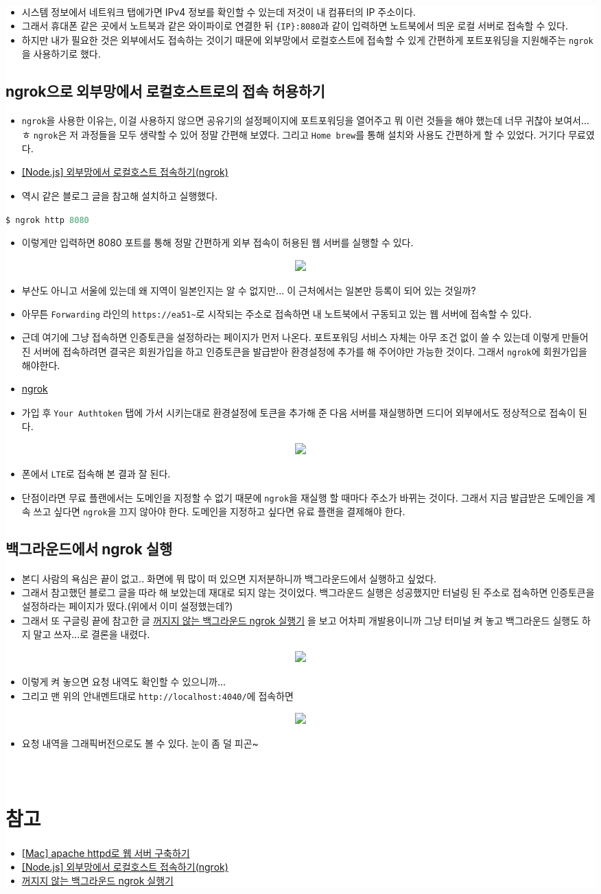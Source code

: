 * 시스템 정보에서 네트워크 탭에가면 IPv4 정보를 확인할 수 있는데 저것이 내 컴퓨터의 IP 주소이다.
* 그래서 휴대폰 같은 곳에서 노트북과 같은 와이파이로 연결한 뒤 `{IP}:8080`과 같이 입력하면 노트북에서 띄운 로컬 서버로 접속할 수 있다.
* 하지만 내가 필요한 것은 외부에서도 접속하는 것이기 때문에 외부망에서 로컬호스트에 접속할 수 있게 간편하게 포트포워딩을 지원해주는 `ngrok`을 사용하기로 했다.

## ngrok으로 외부망에서 로컬호스트로의 접속 허용하기
* `ngrok`을 사용한 이유는, 이걸 사용하지 않으면 공유기의 설정페이지에 포트포워딩을 열어주고 뭐 이런 것들을 해야 했는데 너무 귀찮아 보여서...ㅎ `ngrok`은 저 과정들을 모두 생략할 수 있어 정말 간편해 보였다. 그리고 `Home brew`를 통해 설치와 사용도 간편하게 할 수 있었다. 거기다 무료였다.

* [[Node.js] 외부망에서 로컬호스트 접속하기(ngrok)](https://dvlpr-chan.tistory.com/60)

* 역시 같은 블로그 글을 참고해 설치하고 실행했다.

```java
$ ngrok http 8080
```

* 이렇게만 입력하면 8080 포트를 통해 정말 간편하게 외부 접속이 허용된 웹 서버를 실행할 수 있다.

<p align="center"><img src="https://miro7923.github.io/assets/images/soil_log_01_3.png" width="700"></p>

* 부산도 아니고 서울에 있는데 왜 지역이 일본인지는 알 수 없지만... 이 근처에서는 일본만 등록이 되어 있는 것일까?
* 아무튼 `Forwarding` 라인의 `https://ea51~`로 시작되는 주소로 접속하면 내 노트북에서 구동되고 있는 웹 서버에 접속할 수 있다.
* 근데 여기에 그냥 접속하면 인증토큰을 설정하라는 페이지가 먼저 나온다. 포트포워딩 서비스 자체는 아무 조건 없이 쓸 수 있는데 이렇게 만들어진 서버에 접속하려면 결국은 회원가입을 하고 인증토큰을 발급받아 환경설정에 추가를 해 주어야만 가능한 것이다. 그래서 `ngrok`에 회원가입을 해야한다.

* [ngrok](https://dashboard.ngrok.com/get-started/setup)

* 가입 후 `Your Authtoken` 탭에 가서 시키는대로 환경설정에 토큰을 추가해 준 다음 서버를 재실행하면 드디어 외부에서도 정상적으로 접속이 된다.

<p align="center"><img src="https://miro7923.github.io/assets/images/soil_log_01_4.jpeg" width="400"></p>

* 폰에서 `LTE`로 접속해 본 결과 잘 된다.

* 단점이라면 무료 플랜에서는 도메인을 지정할 수 없기 때문에 `ngrok`을 재실행 할 때마다 주소가 바뀌는 것이다. 그래서 지금 발급받은 도메인을 계속 쓰고 싶다면 `ngrok`을 끄지 않아야 한다. 도메인을 지정하고 싶다면 유료 플랜을 결제해야 한다.

## 백그라운드에서 ngrok 실행
* 본디 사람의 욕심은 끝이 없고.. 화면에 뭐 많이 떠 있으면 지저분하니까 백그라운드에서 실행하고 싶었다.
* 그래서 참고했던 블로그 글을 따라 해 보았는데 재대로 되지 않는 것이었다. 백그라운드 실행은 성공했지만 터널링 된 주소로 접속하면 인증토큰을 설정하라는 페이지가 떴다.(위에서 이미 설정했는데?)
* 그래서 또 구글링 끝에 참고한 글 [꺼지지 않는 백그라운드 ngrok 실행기](https://pineoc.github.io/blog/2021/01/25/ngrok-background/) 을 보고 어차피 개발용이니까 그냥 터미널 켜 놓고 백그라운드 실행도 하지 말고 쓰자...로 결론을 내렸다. 

<p align="center"><img src="https://miro7923.github.io/assets/images/soil_log_01_5.png" width="700"></p>

* 이렇게 켜 놓으면 요청 내역도 확인할 수 있으니까...
* 그리고 맨 위의 안내멘트대로 `http://localhost:4040/`에 접속하면 

<p align="center"><img src="https://miro7923.github.io/assets/images/soil_log_01_6.png" width="700"></p>

* 요청 내역을 그래픽버전으로도 볼 수 있다. 눈이 좀 덜 피곤~<br><br><br>

# 참고
* [[Mac] apache httpd로 웹 서버 구축하기](https://dvlpr-chan.tistory.com/66)
* [[Node.js] 외부망에서 로컬호스트 접속하기(ngrok)](https://dvlpr-chan.tistory.com/60)
* [꺼지지 않는 백그라운드 ngrok 실행기](https://pineoc.github.io/blog/2021/01/25/ngrok-background/)
